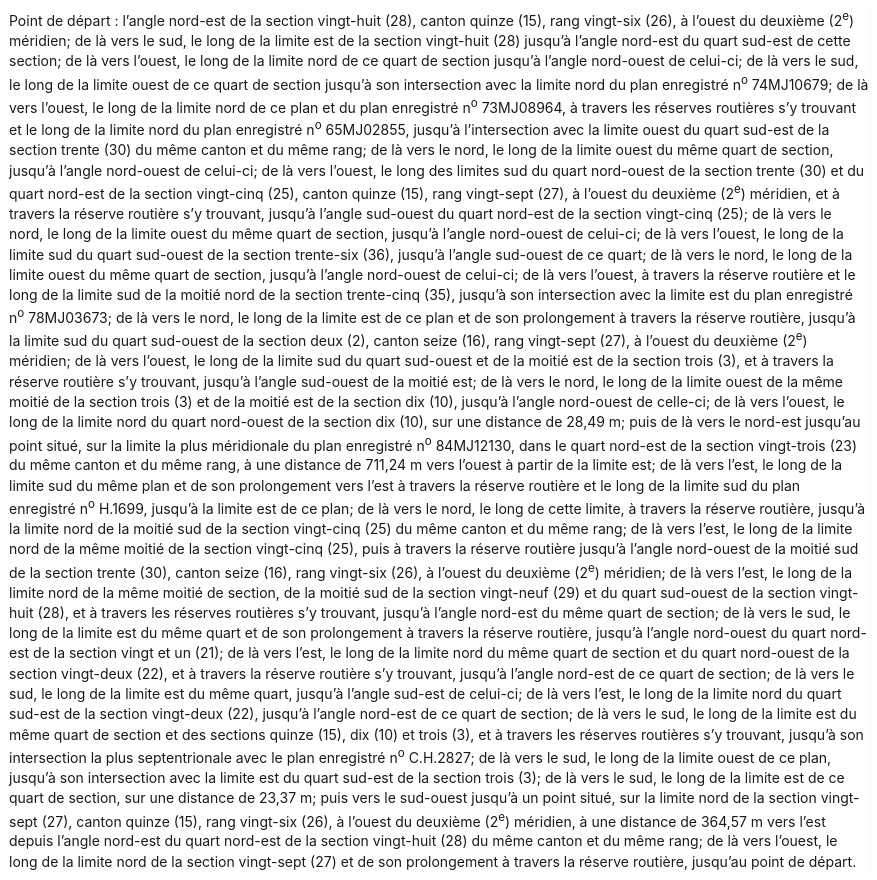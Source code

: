 Point de départ : l’angle nord-est de la section vingt-huit (28), canton quinze (15), rang vingt-six (26), à l’ouest du deuxième (2<sup>e</sup>) méridien; de là vers le sud, le long de la limite est de la section vingt-huit (28) jusqu’à l’angle nord-est du quart sud-est de cette section; de là vers l’ouest, le long de la limite nord de ce quart de section jusqu’à l’angle nord-ouest de celui-ci; de là vers le sud, le long de la limite ouest de ce quart de section jusqu’à son intersection avec la limite nord du plan enregistré n<sup>o</sup> 74MJ10679; de là vers l’ouest, le long de la limite nord de ce plan et du plan enregistré n<sup>o</sup> 73MJ08964, à travers les réserves routières s’y trouvant et le long de la limite nord du plan enregistré n<sup>o</sup> 65MJ02855, jusqu’à l’intersection avec la limite ouest du quart sud-est de la section trente (30) du même canton et du même rang; de là vers le nord, le long de la limite ouest du même quart de section, jusqu’à l’angle nord-ouest de celui-ci; de là vers l’ouest, le long des limites sud du quart nord-ouest de la section trente (30) et du quart nord-est de la section vingt-cinq (25), canton quinze (15), rang vingt-sept (27), à l’ouest du deuxième (2<sup>e</sup>) méridien, et à travers la réserve routière s’y trouvant, jusqu’à l’angle sud-ouest du quart nord-est de la section vingt-cinq (25); de là vers le nord, le long de la limite ouest du même quart de section, jusqu’à l’angle nord-ouest de celui-ci; de là vers l’ouest, le long de la limite sud du quart sud-ouest de la section trente-six (36), jusqu’à l’angle sud-ouest de ce quart; de là vers le nord, le long de la limite ouest du même quart de section, jusqu’à l’angle nord-ouest de celui-ci; de là vers l’ouest, à travers la réserve routière et le long de la limite sud de la moitié nord de la section trente-cinq (35), jusqu’à son intersection avec la limite est du plan enregistré n<sup>o</sup> 78MJ03673; de là vers le nord, le long de la limite est de ce plan et de son prolongement à travers la réserve routière, jusqu’à la limite sud du quart sud-ouest de la section deux (2), canton seize (16), rang vingt-sept (27), à l’ouest du deuxième (2<sup>e</sup>) méridien; de là vers l’ouest, le long de la limite sud du quart sud-ouest et de la moitié est de la section trois (3), et à travers la réserve routière s’y trouvant, jusqu’à l’angle sud-ouest de la moitié est; de là vers le nord, le long de la limite ouest de la même moitié de la section trois (3) et de la moitié est de la section dix (10), jusqu’à l’angle nord-ouest de celle-ci; de là vers l’ouest, le long de la limite nord du quart nord-ouest de la section dix (10), sur une distance de 28,49 m; puis de là vers le nord-est jusqu’au point situé, sur la limite la plus méridionale du plan enregistré n<sup>o</sup> 84MJ12130, dans le quart nord-est de la section vingt-trois (23) du même canton et du même rang, à une distance de 711,24 m vers l’ouest à partir de la limite est; de là vers l’est, le long de la limite sud du même plan et de son prolongement vers l’est à travers la réserve routière et le long de la limite sud du plan enregistré n<sup>o</sup> H.1699, jusqu’à la limite est de ce plan; de là vers le nord, le long de cette limite, à travers la réserve routière, jusqu’à la limite nord de la moitié sud de la section vingt-cinq (25) du même canton et du même rang; de là vers l’est, le long de la limite nord de la même moitié de la section vingt-cinq (25), puis à travers la réserve routière jusqu’à l’angle nord-ouest de la moitié sud de la section trente (30), canton seize (16), rang vingt-six (26), à l’ouest du deuxième (2<sup>e</sup>) méridien; de là vers l’est, le long de la limite nord de la même moitié de section, de la moitié sud de la section vingt-neuf (29) et du quart sud-ouest de la section vingt-huit (28), et à travers les réserves routières s’y trouvant, jusqu’à l’angle nord-est du même quart de section; de là vers le sud, le long de la limite est du même quart et de son prolongement à travers la réserve routière, jusqu’à l’angle nord-ouest du quart nord-est de la section vingt et un (21); de là vers l’est, le long de la limite nord du même quart de section et du quart nord-ouest de la section vingt-deux (22), et à travers la réserve routière s’y trouvant, jusqu’à l’angle nord-est de ce quart de section; de là vers le sud, le long de la limite est du même quart, jusqu’à l’angle sud-est de celui-ci; de là vers l’est, le long de la limite nord du quart sud-est de la section vingt-deux (22), jusqu’à l’angle nord-est de ce quart de section; de là vers le sud, le long de la limite est du même quart de section et des sections quinze (15), dix (10) et trois (3), et à travers les réserves routières s’y trouvant, jusqu’à son intersection la plus septentrionale avec le plan enregistré n<sup>o</sup> C.H.2827; de là vers le sud, le long de la limite ouest de ce plan, jusqu’à son intersection avec la limite est du quart sud-est de la section trois (3); de là vers le sud, le long de la limite est de ce quart de section, sur une distance de 23,37 m; puis vers le sud-ouest jusqu’à un point situé, sur la limite nord de la section vingt-sept (27), canton quinze (15), rang vingt-six (26), à l’ouest du deuxième (2<sup>e</sup>) méridien, à une distance de 364,57 m vers l’est depuis l’angle nord-est du quart nord-est de la section vingt-huit (28) du même canton et du même rang; de là vers l’ouest, le long de la limite nord de la section vingt-sept (27) et de son prolongement à travers la réserve routière, jusqu’au point de départ.
